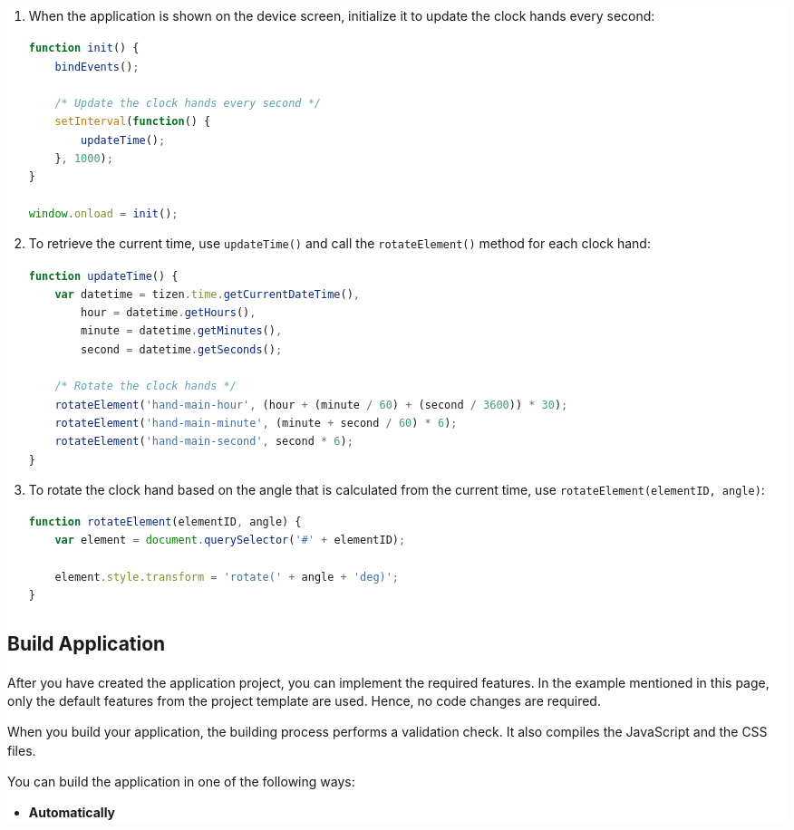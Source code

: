 1.  When the application is shown on the device screen, initialize it to update the clock hands every second:

    ```javascript
    function init() {
        bindEvents();

        /* Update the clock hands every second */
        setInterval(function() {
            updateTime();
        }, 1000);
    }

    window.onload = init();
    ```

2.  To retrieve the current time, use `updateTime()` and call the `rotateElement()` method for each clock hand:

    ```javascript
    function updateTime() {
        var datetime = tizen.time.getCurrentDateTime(),
            hour = datetime.getHours(),
            minute = datetime.getMinutes(),
            second = datetime.getSeconds();

        /* Rotate the clock hands */
        rotateElement('hand-main-hour', (hour + (minute / 60) + (second / 3600)) * 30);
        rotateElement('hand-main-minute', (minute + second / 60) * 6);
        rotateElement('hand-main-second', second * 6);
    }
    ```

3.  To rotate the clock hand based on the angle that is calculated from the current time, use `rotateElement(elementID, angle)`:

    ```javascript
    function rotateElement(elementID, angle) {
        var element = document.querySelector('#' + elementID);

        element.style.transform = 'rotate(' + angle + 'deg)';
    }
    ```

## Build Application

After you have created the application project, you can implement the required features. In the example mentioned in this page, only the default features from the project template are used. Hence, no code changes are required.

When you build your application, the building process performs a validation check. It also compiles the JavaScript and the CSS files.

You can build the application in one of the following ways:

-   **Automatically**
